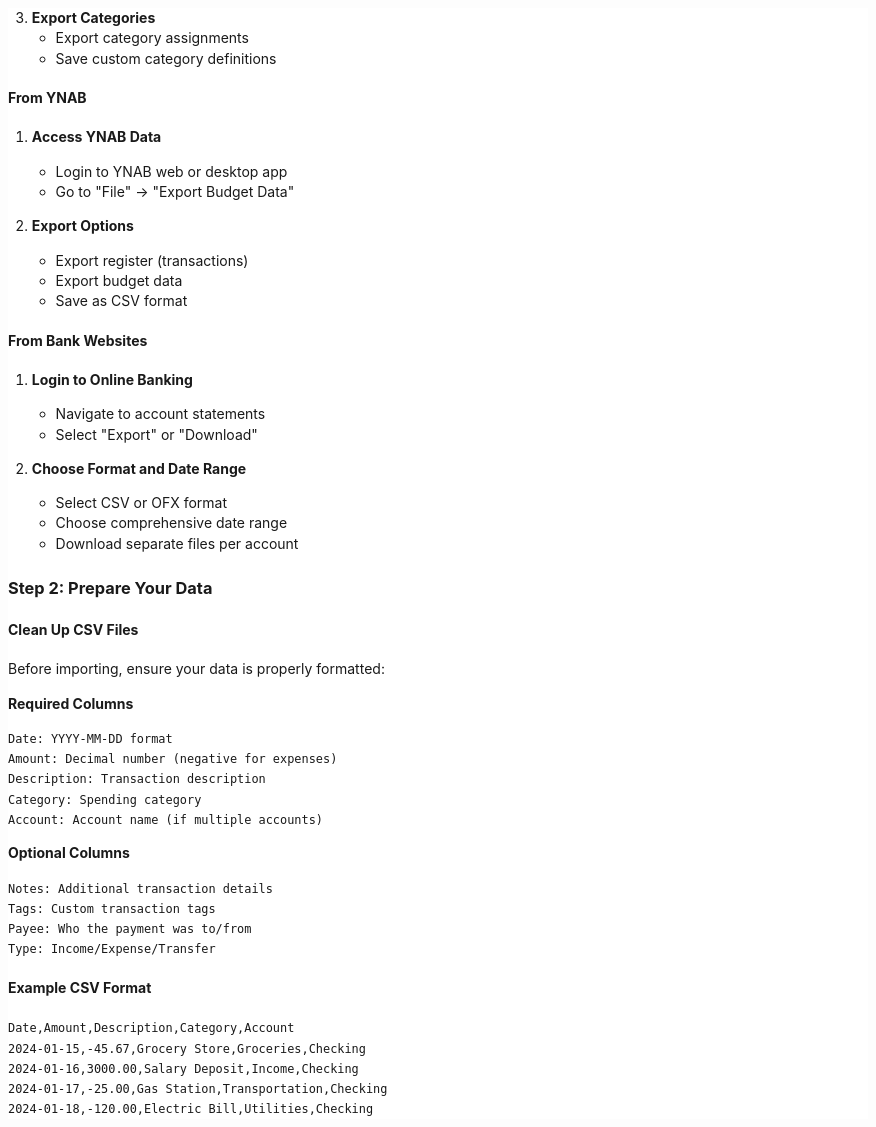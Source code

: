 3. **Export Categories**
   - Export category assignments
   - Save custom category definitions

#### From YNAB

1. **Access YNAB Data**
   - Login to YNAB web or desktop app
   - Go to "File" → "Export Budget Data"

2. **Export Options**
   - Export register (transactions)
   - Export budget data
   - Save as CSV format

#### From Bank Websites

1. **Login to Online Banking**
   - Navigate to account statements
   - Select "Export" or "Download"

2. **Choose Format and Date Range**
   - Select CSV or OFX format
   - Choose comprehensive date range
   - Download separate files per account

### Step 2: Prepare Your Data

#### Clean Up CSV Files

Before importing, ensure your data is properly formatted:

**Required Columns**

```text
Date: YYYY-MM-DD format
Amount: Decimal number (negative for expenses)
Description: Transaction description
Category: Spending category
Account: Account name (if multiple accounts)
```

**Optional Columns**

```text
Notes: Additional transaction details
Tags: Custom transaction tags
Payee: Who the payment was to/from
Type: Income/Expense/Transfer
```

#### Example CSV Format

```csv
Date,Amount,Description,Category,Account
2024-01-15,-45.67,Grocery Store,Groceries,Checking
2024-01-16,3000.00,Salary Deposit,Income,Checking
2024-01-17,-25.00,Gas Station,Transportation,Checking
2024-01-18,-120.00,Electric Bill,Utilities,Checking
```
